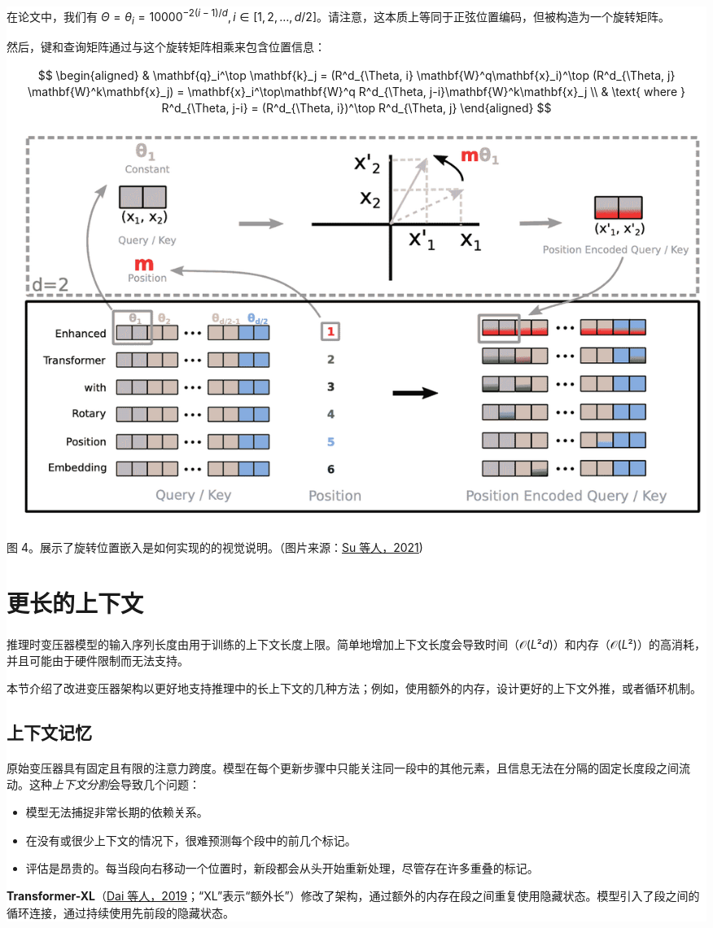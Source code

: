 在论文中，我们有 $\Theta = {\theta_i = 10000^{-2(i−1)/d}, i \in [1, 2, …, d/2]}$。请注意，这本质上等同于正弦位置编码，但被构造为一个旋转矩阵。

然后，键和查询矩阵通过与这个旋转矩阵相乘来包含位置信息：

$$ \begin{aligned} & \mathbf{q}_i^\top \mathbf{k}_j = (R^d_{\Theta, i} \mathbf{W}^q\mathbf{x}_i)^\top (R^d_{\Theta, j} \mathbf{W}^k\mathbf{x}_j) = \mathbf{x}_i^\top\mathbf{W}^q R^d_{\Theta, j-i}\mathbf{W}^k\mathbf{x}_j \\ & \text{ where } R^d_{\Theta, j-i} = (R^d_{\Theta, i})^\top R^d_{\Theta, j} \end{aligned} $$![](img/43e8e9cee2dde05dee16abdf3d3a5998.png)

图 4。展示了旋转位置嵌入是如何实现的的视觉说明。（图片来源：[Su 等人，2021](https://arxiv.org/abs/2104.09864))

# 更长的上下文

推理时变压器模型的输入序列长度由用于训练的上下文长度上限。简单地增加上下文长度会导致时间（$\mathcal{O}(L²d)$）和内存（$\mathcal{O}(L²)$）的高消耗，并且可能由于硬件限制而无法支持。

本节介绍了改进变压器架构以更好地支持推理中的长上下文的几种方法；例如，使用额外的内存，设计更好的上下文外推，或者循环机制。

## 上下文记忆

原始变压器具有固定且有限的注意力跨度。模型在每个更新步骤中只能关注同一段中的其他元素，且信息无法在分隔的固定长度段之间流动。这种*上下文分割*会导致几个问题：

+   模型无法捕捉非常长期的依赖关系。

+   在没有或很少上下文的情况下，很难预测每个段中的前几个标记。

+   评估是昂贵的。每当段向右移动一个位置时，新段都会从头开始重新处理，尽管存在许多重叠的标记。

**Transformer-XL**（[Dai 等人，2019](https://arxiv.org/abs/1901.02860)；“XL”表示“额外长”）修改了架构，通过额外的内存在段之间重复使用隐藏状态。模型引入了段之间的循环连接，通过持续使用先前段的隐藏状态。
